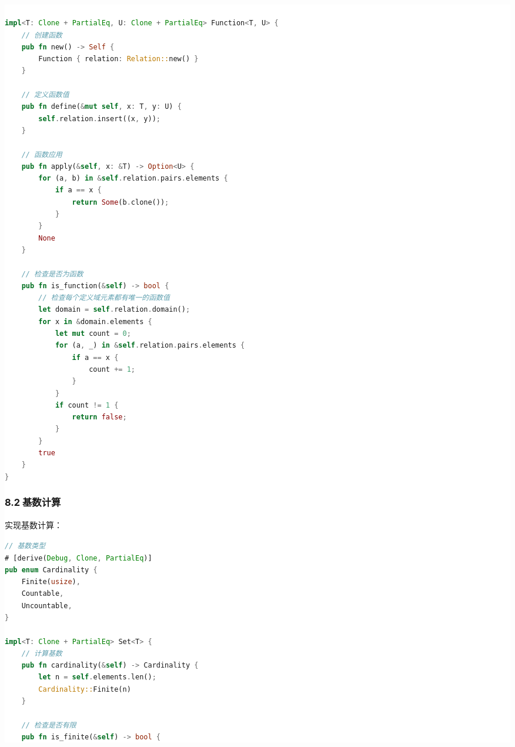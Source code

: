 ```rust

impl<T: Clone + PartialEq, U: Clone + PartialEq> Function<T, U> {
    // 创建函数
    pub fn new() -> Self {
        Function { relation: Relation::new() }
    }

    // 定义函数值
    pub fn define(&mut self, x: T, y: U) {
        self.relation.insert((x, y));
    }

    // 函数应用
    pub fn apply(&self, x: &T) -> Option<U> {
        for (a, b) in &self.relation.pairs.elements {
            if a == x {
                return Some(b.clone());
            }
        }
        None
    }

    // 检查是否为函数
    pub fn is_function(&self) -> bool {
        // 检查每个定义域元素都有唯一的函数值
        let domain = self.relation.domain();
        for x in &domain.elements {
            let mut count = 0;
            for (a, _) in &self.relation.pairs.elements {
                if a == x {
                    count += 1;
                }
            }
            if count != 1 {
                return false;
            }
        }
        true
    }
}
```

### 8.2 基数计算

实现基数计算：

```rust
// 基数类型
# [derive(Debug, Clone, PartialEq)]
pub enum Cardinality {
    Finite(usize),
    Countable,
    Uncountable,
}

impl<T: Clone + PartialEq> Set<T> {
    // 计算基数
    pub fn cardinality(&self) -> Cardinality {
        let n = self.elements.len();
        Cardinality::Finite(n)
    }

    // 检查是否有限
    pub fn is_finite(&self) -> bool {
```